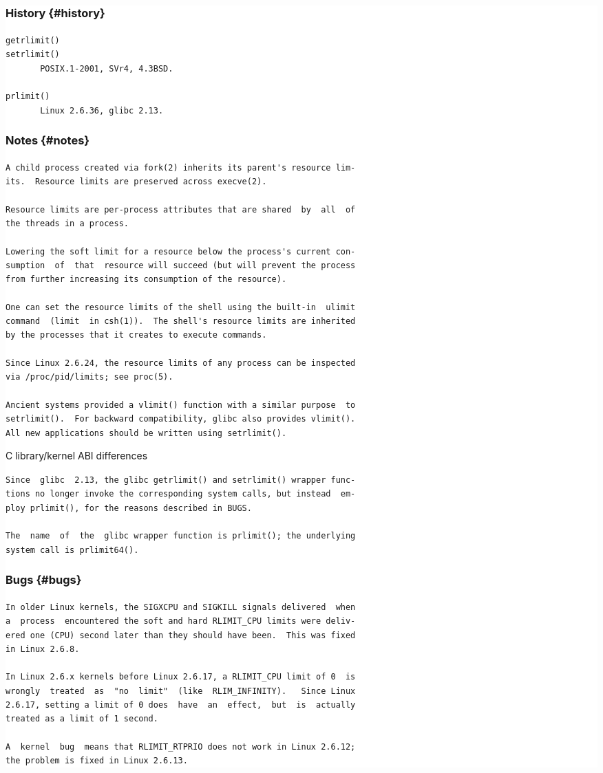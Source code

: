 

### History {#history}

```
getrlimit()
setrlimit()
       POSIX.1-2001, SVr4, 4.3BSD.

prlimit()
       Linux 2.6.36, glibc 2.13.
```



### Notes {#notes}

```
A child process created via fork(2) inherits its parent's resource lim‐
its.  Resource limits are preserved across execve(2).

Resource limits are per-process attributes that are shared  by  all  of
the threads in a process.

Lowering the soft limit for a resource below the process's current con‐
sumption  of  that  resource will succeed (but will prevent the process
from further increasing its consumption of the resource).

One can set the resource limits of the shell using the built-in  ulimit
command  (limit  in csh(1)).  The shell's resource limits are inherited
by the processes that it creates to execute commands.

Since Linux 2.6.24, the resource limits of any process can be inspected
via /proc/pid/limits; see proc(5).

Ancient systems provided a vlimit() function with a similar purpose  to
setrlimit().  For backward compatibility, glibc also provides vlimit().
All new applications should be written using setrlimit().
```


   C library/kernel ABI differences
```
Since  glibc  2.13, the glibc getrlimit() and setrlimit() wrapper func‐
tions no longer invoke the corresponding system calls, but instead  em‐
ploy prlimit(), for the reasons described in BUGS.

The  name  of  the  glibc wrapper function is prlimit(); the underlying
system call is prlimit64().
```



### Bugs {#bugs}

```
In older Linux kernels, the SIGXCPU and SIGKILL signals delivered  when
a  process  encountered the soft and hard RLIMIT_CPU limits were deliv‐
ered one (CPU) second later than they should have been.  This was fixed
in Linux 2.6.8.

In Linux 2.6.x kernels before Linux 2.6.17, a RLIMIT_CPU limit of 0  is
wrongly  treated  as  "no  limit"  (like  RLIM_INFINITY).   Since Linux
2.6.17, setting a limit of 0 does  have  an  effect,  but  is  actually
treated as a limit of 1 second.

A  kernel  bug  means that RLIMIT_RTPRIO does not work in Linux 2.6.12;
the problem is fixed in Linux 2.6.13.

```